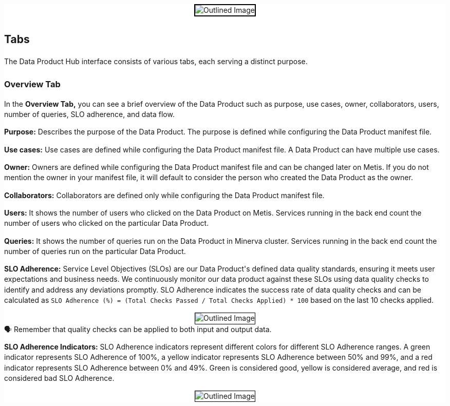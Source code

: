 
<div style="text-align: center;">
  <img src="/interfaces/data_product_hub/Untitled%20(17).png" alt="Outlined Image" style="border:2px solid black; width: 80%; height: auto;">
</div>


## Tabs
The Data Product Hub interface consists of various tabs, each serving a distinct purpose.

### **Overview Tab**

In the **Overview Tab,** you can see a brief overview of the Data Product such as purpose, use cases, owner, collaborators, users, number of queries, SLO adherence, and data flow.

**Purpose:** Describes the purpose of the Data Product. The purpose is defined while configuring the Data Product manifest file.

**Use cases:** Use cases are defined while configuring the Data Product manifest file. A Data Product can have multiple use cases.

**Owner:** Owners are defined while configuring the Data Product manifest file and can be changed later on Metis. If you do not mention the owner in your manifest file, it will default to consider the person who created the Data Product as the owner.

**Collaborators:** Collaborators are defined only while configuring the Data Product manifest file.

**Users:** It shows the number of users who clicked on the Data Product on Metis. Services running in the back end count the number of users who clicked on the particular Data Product.

**Queries:** It shows the number of queries run on the Data Product in Minerva cluster. Services running in the back end count the number of queries run on the particular Data Product.

**SLO Adherence:** Service Level Objectives (SLOs) are our Data Product's defined data quality standards, ensuring it meets user expectations and business needs. We continuously monitor our data product against these SLOs using data quality checks to identify and address any deviations promptly. SLO Adherence indicates the success rate of data quality checks and can be calculated as `SLO Adherence (%) = (Total Checks Passed / Total Checks Applied) * 100` based on the last 10 checks applied.

<center>
  <div style="text-align: center;">
    <img src="/interfaces/data_product_hub/Untitled%20(18).png" alt="Outlined Image" style="border:1px solid black;">
  </div>
</center>

<aside class="callout">
🗣 Remember that quality checks can be applied to both input and output data.

</aside>

**SLO Adherence Indicators:** SLO Adherence indicators represent different colors for different SLO Adherence ranges.  A green indicator represents SLO Adherence of 100%, a yellow indicator represents SLO Adherence between 50% and 99%, and a red indicator represents SLO Adherence between 0% and 49%. Green is considered good, yellow is considered average,  and red is considered bad SLO Adherence.


<div style="text-align: center;">
  <img src="/interfaces/data_product_hub/Untitled%20(19).png" alt="Outlined Image" style="border:1px solid black; width: 50%; height: auto;">
</div>
